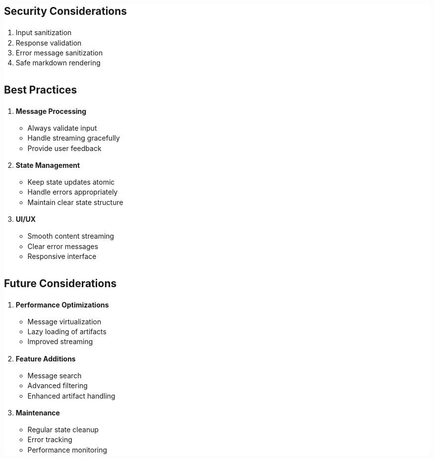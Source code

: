 ## Security Considerations

1. Input sanitization
2. Response validation
3. Error message sanitization
4. Safe markdown rendering

## Best Practices

1. **Message Processing**
   - Always validate input
   - Handle streaming gracefully
   - Provide user feedback

2. **State Management**
   - Keep state updates atomic
   - Handle errors appropriately
   - Maintain clear state structure

3. **UI/UX**
   - Smooth content streaming
   - Clear error messages
   - Responsive interface

## Future Considerations

1. **Performance Optimizations**
   - Message virtualization
   - Lazy loading of artifacts
   - Improved streaming

2. **Feature Additions**
   - Message search
   - Advanced filtering
   - Enhanced artifact handling

3. **Maintenance**
   - Regular state cleanup
   - Error tracking
   - Performance monitoring 